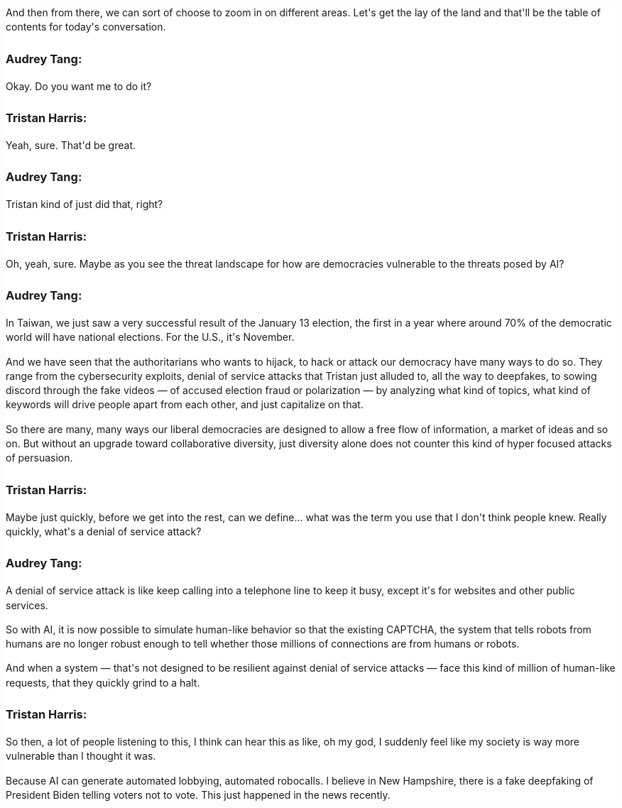 And then from there, we can sort of choose to zoom in on different areas. Let's get the lay of the land and that'll be the table of contents for today's conversation.

### Audrey Tang:
Okay. Do you want me to do it?

### Tristan Harris:
Yeah, sure. That'd be great.

### Audrey Tang:
Tristan kind of just did that, right?

### Tristan Harris:
Oh, yeah, sure. Maybe as you see the threat landscape for how are democracies vulnerable to the threats posed by AI?

### Audrey Tang:
In Taiwan, we just saw a very successful result of the January 13 election, the first in a year where around 70% of the democratic world will have national elections. For the U.S., it's November.

And we have seen that the authoritarians who wants to hijack, to hack or attack our democracy have many ways to do so. They range from the cybersecurity exploits, denial of service attacks that Tristan just alluded to, all the way to deepfakes, to sowing discord through the fake videos — of accused election fraud or polarization — by analyzing what kind of topics, what kind of keywords will drive people apart from each other, and just capitalize on that. 

So there are many, many ways our liberal democracies are designed to allow a free flow of information, a market of ideas and so on. But without an upgrade toward collaborative diversity, just diversity alone does not counter this kind of hyper focused attacks of persuasion.

### Tristan Harris:
Maybe just quickly, before we get into the rest, can we define... what was the term you use that I don't think people knew. Really quickly, what's a denial of service attack?

### Audrey Tang:
A denial of service attack is like keep calling into a telephone line to keep it busy, except it's for websites and other public services.

So with AI, it is now possible to simulate human-like behavior so that the existing CAPTCHA, the system that tells robots from humans are no longer robust enough to tell whether those millions of connections are from humans or robots.

And when a system — that's not designed to be resilient against denial of service attacks — face this kind of million of human-like requests, that they quickly grind to a halt.

### Tristan Harris:
So then, a lot of people listening to this, I think can hear this as like, oh my god, I suddenly feel like my society is way more vulnerable than I thought it was.

Because AI can generate automated lobbying, automated robocalls. I believe in New Hampshire, there is a fake deepfaking of President Biden telling voters not to vote. This just happened in the news recently.
